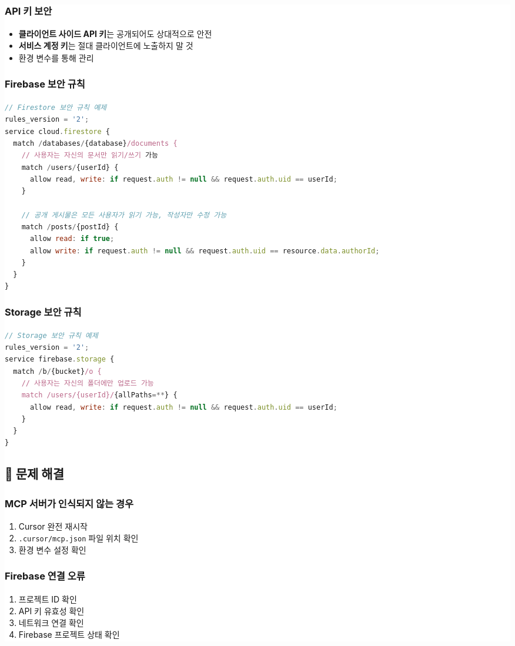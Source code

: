 ### API 키 보안
- **클라이언트 사이드 API 키**는 공개되어도 상대적으로 안전
- **서비스 계정 키**는 절대 클라이언트에 노출하지 말 것
- 환경 변수를 통해 관리

### Firebase 보안 규칙
```javascript
// Firestore 보안 규칙 예제
rules_version = '2';
service cloud.firestore {
  match /databases/{database}/documents {
    // 사용자는 자신의 문서만 읽기/쓰기 가능
    match /users/{userId} {
      allow read, write: if request.auth != null && request.auth.uid == userId;
    }
    
    // 공개 게시물은 모든 사용자가 읽기 가능, 작성자만 수정 가능
    match /posts/{postId} {
      allow read: if true;
      allow write: if request.auth != null && request.auth.uid == resource.data.authorId;
    }
  }
}
```

### Storage 보안 규칙
```javascript
// Storage 보안 규칙 예제
rules_version = '2';
service firebase.storage {
  match /b/{bucket}/o {
    // 사용자는 자신의 폴더에만 업로드 가능
    match /users/{userId}/{allPaths=**} {
      allow read, write: if request.auth != null && request.auth.uid == userId;
    }
  }
}
```

## 🔧 문제 해결

### MCP 서버가 인식되지 않는 경우
1. Cursor 완전 재시작
2. `.cursor/mcp.json` 파일 위치 확인
3. 환경 변수 설정 확인

### Firebase 연결 오류
1. 프로젝트 ID 확인
2. API 키 유효성 확인
3. 네트워크 연결 확인
4. Firebase 프로젝트 상태 확인

